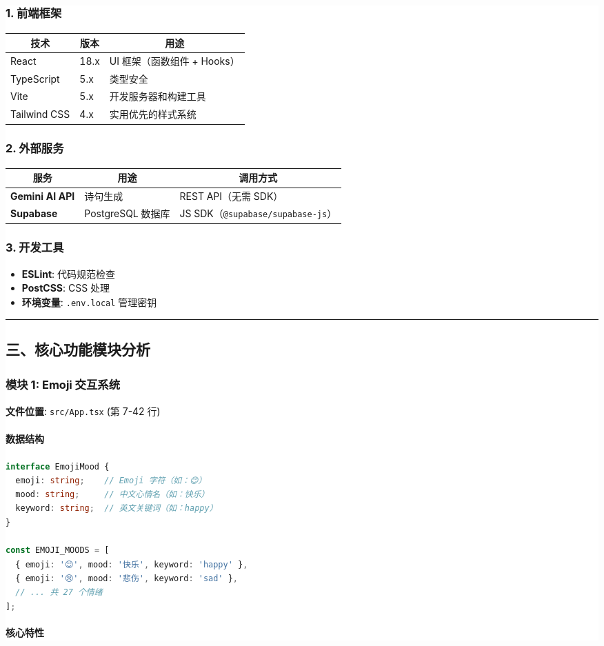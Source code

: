 ### 1. 前端框架

| 技术 | 版本 | 用途 |
|------|------|------|
| React | 18.x | UI 框架（函数组件 + Hooks） |
| TypeScript | 5.x | 类型安全 |
| Vite | 5.x | 开发服务器和构建工具 |
| Tailwind CSS | 4.x | 实用优先的样式系统 |

### 2. 外部服务

| 服务 | 用途 | 调用方式 |
|------|------|----------|
| **Gemini AI API** | 诗句生成 | REST API（无需 SDK） |
| **Supabase** | PostgreSQL 数据库 | JS SDK（`@supabase/supabase-js`） |

### 3. 开发工具

- **ESLint**: 代码规范检查
- **PostCSS**: CSS 处理
- **环境变量**: `.env.local` 管理密钥

---

## 三、核心功能模块分析

### 模块 1: Emoji 交互系统

**文件位置**: `src/App.tsx` (第 7-42 行)

#### 数据结构

```typescript
interface EmojiMood {
  emoji: string;    // Emoji 字符（如：😊）
  mood: string;     // 中文心情名（如：快乐）
  keyword: string;  // 英文关键词（如：happy）
}

const EMOJI_MOODS = [
  { emoji: '😊', mood: '快乐', keyword: 'happy' },
  { emoji: '😢', mood: '悲伤', keyword: 'sad' },
  // ... 共 27 个情绪
];
```

#### 核心特性
